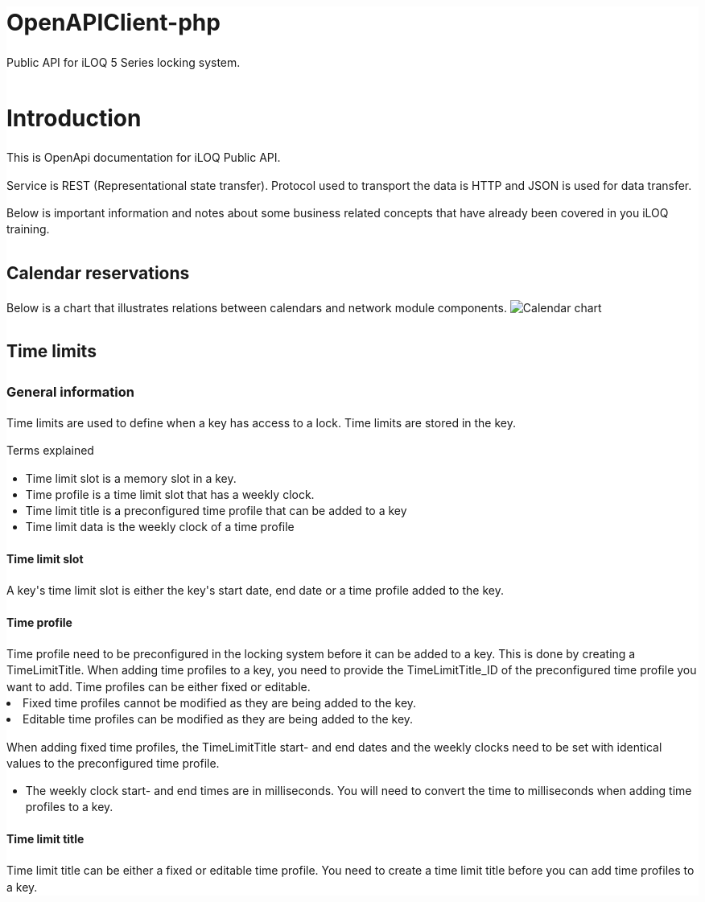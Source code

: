 # OpenAPIClient-php

Public API for iLOQ 5 Series locking system.


# Introduction
This is OpenApi documentation for iLOQ Public API. 

Service is REST (Representational state transfer). 
Protocol used to transport the data is HTTP and JSON is used for data transfer.

Below is important information and notes about some business related concepts that have already been covered in you iLOQ training.

## Calendar reservations

Below is a chart that illustrates relations between calendars and network module components. 
![Calendar chart](/iLOQPublicApiDoc/images/iLOQ_API_Chart.png)

## Time limits

<h3> General information </h3>

Time limits are used to define when a key has access to a lock. Time limits are stored in the key.

Terms explained
 * Time limit slot is a memory slot in a key.
 * Time profile is a time limit slot that has a weekly clock.
 * Time limit title is a preconfigured time profile that can be added to a key
 * Time limit data is the weekly clock of a time profile

<h4> Time limit slot </h4>
A key's time limit slot is either the key's start date, end date or a time profile added to the key.
 
<h4> Time profile</h4>
Time profile need to be preconfigured in the locking system before it can be added to a key.
This is done by creating a TimeLimitTitle.
When adding time profiles to a key, you need to provide the TimeLimitTitle_ID of the preconfigured time profile you want to add.
Time profiles can be either fixed or editable.
 <li>Fixed time profiles cannot be modified as they are being added to the key. </li>
 <li>Editable time profiles can be modified as they are being added to the key.</li>
    
When adding fixed time profiles, the TimeLimitTitle start- and end dates and the weekly clocks need to be set with identical values to the preconfigured time profile.
 * The weekly clock start- and end times are in milliseconds. You will need to convert the time to milliseconds when adding time profiles to a key.
 
<h4> Time limit title</h4>
Time limit title can be either a fixed or editable time profile.
You need to create a time limit title before you can add time profiles to a key.

